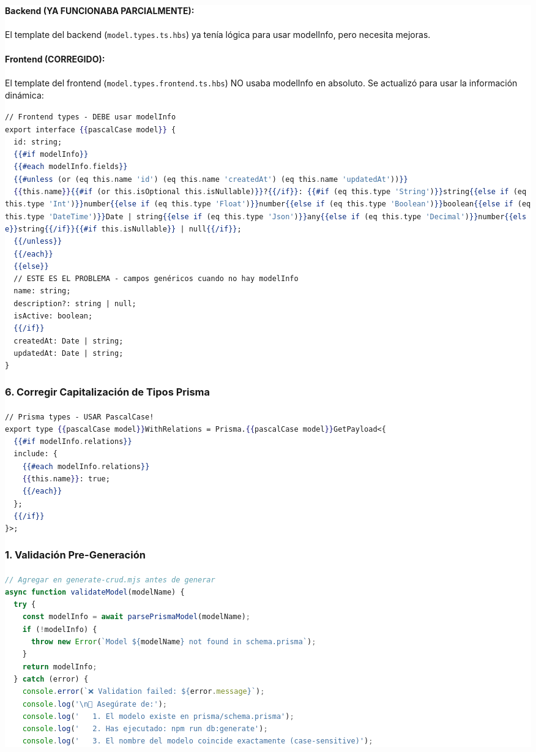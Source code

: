 #### Backend (YA FUNCIONABA PARCIALMENTE):
El template del backend (`model.types.ts.hbs`) ya tenía lógica para usar modelInfo, pero necesita mejoras.

#### Frontend (CORREGIDO):
El template del frontend (`model.types.frontend.ts.hbs`) NO usaba modelInfo en absoluto. Se actualizó para usar la información dinámica:

```handlebars
// Frontend types - DEBE usar modelInfo
export interface {{pascalCase model}} {
  id: string;
  {{#if modelInfo}}
  {{#each modelInfo.fields}}
  {{#unless (or (eq this.name 'id') (eq this.name 'createdAt') (eq this.name 'updatedAt'))}}
  {{this.name}}{{#if (or this.isOptional this.isNullable)}}?{{/if}}: {{#if (eq this.type 'String')}}string{{else if (eq this.type 'Int')}}number{{else if (eq this.type 'Float')}}number{{else if (eq this.type 'Boolean')}}boolean{{else if (eq this.type 'DateTime')}}Date | string{{else if (eq this.type 'Json')}}any{{else if (eq this.type 'Decimal')}}number{{else}}string{{/if}}{{#if this.isNullable}} | null{{/if}};
  {{/unless}}
  {{/each}}
  {{else}}
  // ESTE ES EL PROBLEMA - campos genéricos cuando no hay modelInfo
  name: string;
  description?: string | null;
  isActive: boolean;
  {{/if}}
  createdAt: Date | string;
  updatedAt: Date | string;
}
```

### 6. Corregir Capitalización de Tipos Prisma

```handlebars
// Prisma types - USAR PascalCase!
export type {{pascalCase model}}WithRelations = Prisma.{{pascalCase model}}GetPayload<{
  {{#if modelInfo.relations}}
  include: {
    {{#each modelInfo.relations}}
    {{this.name}}: true;
    {{/each}}
  };
  {{/if}}
}>;
```

### 1. Validación Pre-Generación

```javascript
// Agregar en generate-crud.mjs antes de generar
async function validateModel(modelName) {
  try {
    const modelInfo = await parsePrismaModel(modelName);
    if (!modelInfo) {
      throw new Error(`Model ${modelName} not found in schema.prisma`);
    }
    return modelInfo;
  } catch (error) {
    console.error(`❌ Validation failed: ${error.message}`);
    console.log('\n📝 Asegúrate de:');
    console.log('   1. El modelo existe en prisma/schema.prisma');
    console.log('   2. Has ejecutado: npm run db:generate');
    console.log('   3. El nombre del modelo coincide exactamente (case-sensitive)');
```